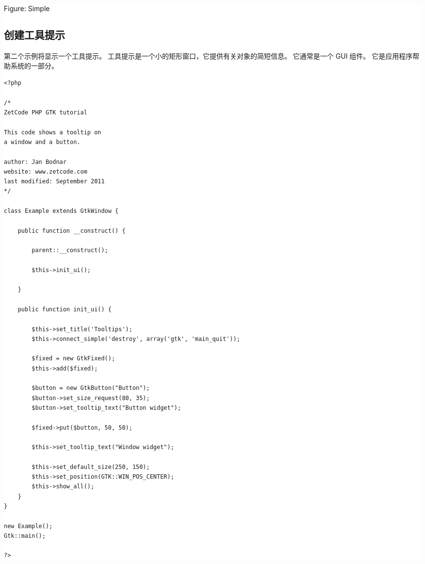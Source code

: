 Figure: Simple

## 创建工具提示

第二个示例将显示一个工具提示。 工具提示是一个小的矩形窗口，它提供有关对象的简短信息。 它通常是一个 GUI 组件。 它是应用程序帮助系统的一部分。

```
<?php

/* 
ZetCode PHP GTK tutorial

This code shows a tooltip on 
a window and a button.

author: Jan Bodnar
website: www.zetcode.com
last modified: September 2011
*/

class Example extends GtkWindow { 

    public function __construct() { 

        parent::__construct(); 

        $this->init_ui();

    } 

    public function init_ui() {

        $this->set_title('Tooltips');         
        $this->connect_simple('destroy', array('gtk', 'main_quit')); 

        $fixed = new GtkFixed();
        $this->add($fixed);

        $button = new GtkButton("Button");
        $button->set_size_request(80, 35);
        $button->set_tooltip_text("Button widget");

        $fixed->put($button, 50, 50);

        $this->set_tooltip_text("Window widget");

        $this->set_default_size(250, 150); 
        $this->set_position(GTK::WIN_POS_CENTER);
        $this->show_all();         
    }
} 

new Example(); 
Gtk::main();

?>

```
